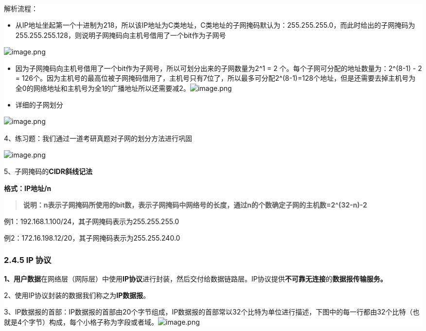   

解析流程：

  

* 从IP地址坐起第一个十进制为218，所以该IP地址为C类地址，C类地址的子网掩码默认为：255.255.255.0，而此时给出的子网掩码为255.255.255.128，则说明子网掩码向主机号借用了一个bit作为子网号

  

![image.png](https://fynotefile.oss-cn-zhangjiakou.aliyuncs.com/fynote/402/1637632193000/3b970806648446af9d613ec384a94f77.png)

  

* 因为子网掩码向主机号借用了一个bit作为子网号，所以可划分出来的子网数量为2^1 = 2 个。每个子网可分配的地址数量为：2^(8-1) - 2 = 126个。因为主机号的最高位被子网掩码借用了，主机号只有7位了，所以最多可分配2^(8-1)=128个地址，但是还需要去掉主机号为全0的网络地址和主机号为全1的广播地址所以还需要减2。![image.png](https://fynotefile.oss-cn-zhangjiakou.aliyuncs.com/fynote/402/1637632193000/bc5b19420f224db2849fbba1a528b544.png)

* 详细的子网划分

  

![image.png](https://fynotefile.oss-cn-zhangjiakou.aliyuncs.com/fynote/402/1637632193000/bddeb4ea38a14ae081114a3685cd707e.png)

  

4、练习题：我们通过一道考研真题对子网的划分方法进行巩固

  

![image.png](https://fynotefile.oss-cn-zhangjiakou.aliyuncs.com/fynote/402/1637632193000/2ad399def58a4a848545929082aeaaf5.png)

  

5、子网掩码的**CIDR斜线记法**

  

**格式：IP地址/n**

  

> **说明：n表示子网掩码所使用的bit数，表示子网掩码中网络号的长度，通过n的个数确定子网的主机数=2^(32-n)-2**

  

例1：192.168.1.100/24，其子网掩码表示为255.255.255.0

  

例2：172.16.198.12/20，其子网掩码表示为255.255.240.0

  

### 2.4.5 IP 协议

  

**1、用户数据**在网络层（网际层）中使用**IP协议**进行封装，然后交付给数据链路层。IP协议提供**不可靠无连接**的**数据报传输服务。**

  

2、使用IP协议封装的数据我们称之为**IP数据报**。

  

3、IP数据报的首部：IP数据报的首部由20个字节组成，IP数据报的首部常以32个比特为单位进行描述，下图中的每一行都由32个比特（也就是4个字节）构成，每个小格子称为字段或者域。![image.png](https://fynotefile.oss-cn-zhangjiakou.aliyuncs.com/fynote/402/1637632193000/6a8fa94e8e6249e09d21fcff4035332e.png)
